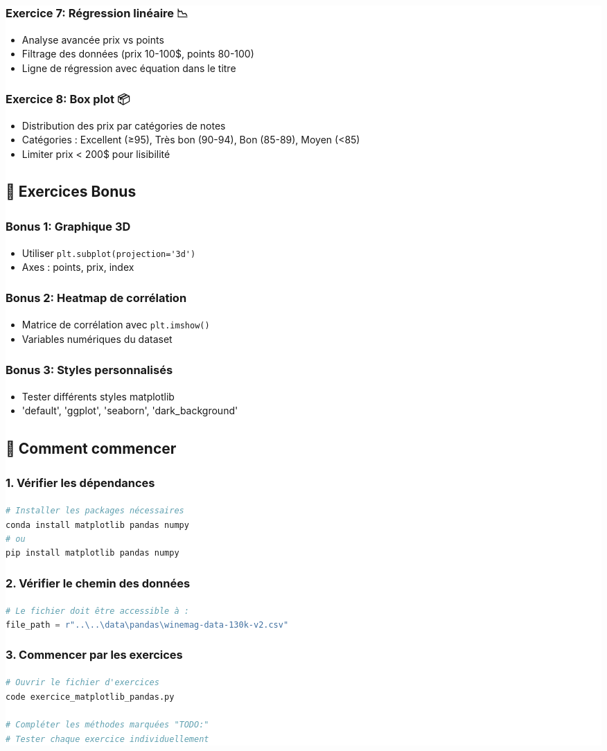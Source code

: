 ### Exercice 7: Régression linéaire 📉
- Analyse avancée prix vs points
- Filtrage des données (prix 10-100$, points 80-100)
- Ligne de régression avec équation dans le titre

### Exercice 8: Box plot 📦
- Distribution des prix par catégories de notes
- Catégories : Excellent (≥95), Très bon (90-94), Bon (85-89), Moyen (<85)
- Limiter prix < 200$ pour lisibilité

## 🎁 Exercices Bonus

### Bonus 1: Graphique 3D
- Utiliser `plt.subplot(projection='3d')`
- Axes : points, prix, index

### Bonus 2: Heatmap de corrélation
- Matrice de corrélation avec `plt.imshow()`
- Variables numériques du dataset

### Bonus 3: Styles personnalisés
- Tester différents styles matplotlib
- 'default', 'ggplot', 'seaborn', 'dark_background'

## 🚀 Comment commencer

### 1. Vérifier les dépendances
```bash
# Installer les packages nécessaires
conda install matplotlib pandas numpy
# ou
pip install matplotlib pandas numpy
```

### 2. Vérifier le chemin des données
```python
# Le fichier doit être accessible à :
file_path = r"..\..\data\pandas\winemag-data-130k-v2.csv"
```

### 3. Commencer par les exercices
```bash
# Ouvrir le fichier d'exercices
code exercice_matplotlib_pandas.py

# Compléter les méthodes marquées "TODO:"
# Tester chaque exercice individuellement
```
